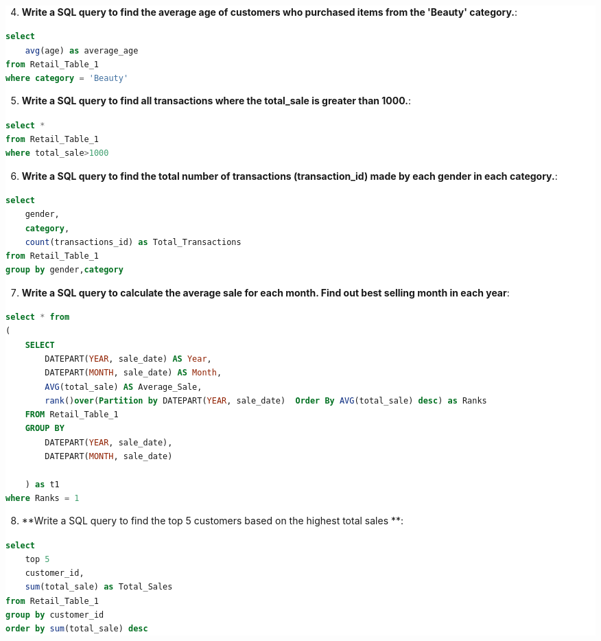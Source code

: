 4. **Write a SQL query to find the average age of customers who purchased items from the 'Beauty' category.**:
```sql
select 
	avg(age) as average_age
from Retail_Table_1
where category = 'Beauty'
```

5. **Write a SQL query to find all transactions where the total_sale is greater than 1000.**:
```sql
select *
from Retail_Table_1
where total_sale>1000
```

6. **Write a SQL query to find the total number of transactions (transaction_id) made by each gender in each category.**:
```sql
select 
	gender,
	category,
	count(transactions_id) as Total_Transactions
from Retail_Table_1
group by gender,category
```

7. **Write a SQL query to calculate the average sale for each month. Find out best selling month in each year**:
```sql
select * from 
(
	SELECT 
		DATEPART(YEAR, sale_date) AS Year,
		DATEPART(MONTH, sale_date) AS Month,
		AVG(total_sale) AS Average_Sale,
		rank()over(Partition by DATEPART(YEAR, sale_date)  Order By AVG(total_sale) desc) as Ranks
	FROM Retail_Table_1
	GROUP BY 
		DATEPART(YEAR, sale_date),
		DATEPART(MONTH, sale_date)
	
	) as t1
where Ranks = 1

```

8. **Write a SQL query to find the top 5 customers based on the highest total sales **:
```sql
select 
	top 5
	customer_id,
	sum(total_sale) as Total_Sales 
from Retail_Table_1
group by customer_id
order by sum(total_sale) desc
```

